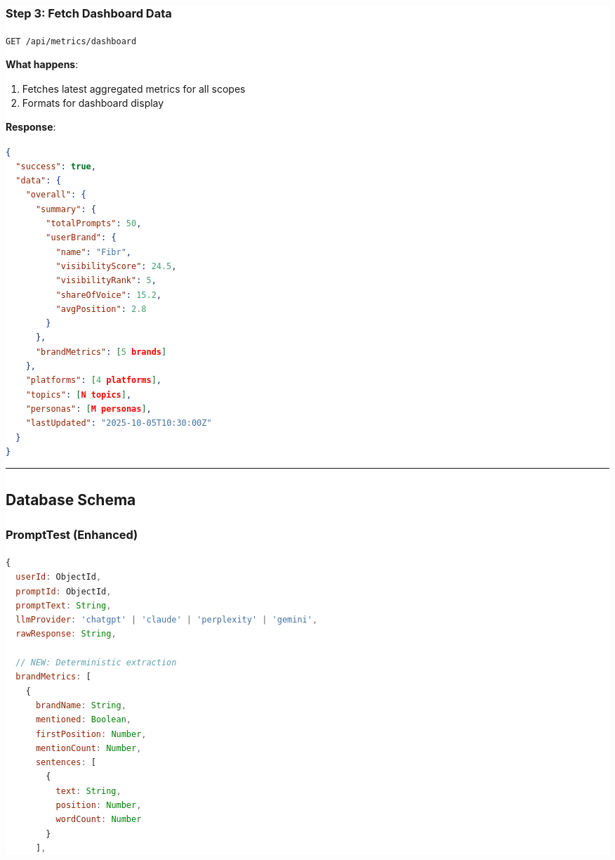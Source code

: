 
### Step 3: Fetch Dashboard Data

```http
GET /api/metrics/dashboard
```

**What happens**:
1. Fetches latest aggregated metrics for all scopes
2. Formats for dashboard display

**Response**:
```json
{
  "success": true,
  "data": {
    "overall": {
      "summary": {
        "totalPrompts": 50,
        "userBrand": {
          "name": "Fibr",
          "visibilityScore": 24.5,
          "visibilityRank": 5,
          "shareOfVoice": 15.2,
          "avgPosition": 2.8
        }
      },
      "brandMetrics": [5 brands]
    },
    "platforms": [4 platforms],
    "topics": [N topics],
    "personas": [M personas],
    "lastUpdated": "2025-10-05T10:30:00Z"
  }
}
```

---

## Database Schema

### PromptTest (Enhanced)

```javascript
{
  userId: ObjectId,
  promptId: ObjectId,
  promptText: String,
  llmProvider: 'chatgpt' | 'claude' | 'perplexity' | 'gemini',
  rawResponse: String,

  // NEW: Deterministic extraction
  brandMetrics: [
    {
      brandName: String,
      mentioned: Boolean,
      firstPosition: Number,
      mentionCount: Number,
      sentences: [
        {
          text: String,
          position: Number,
          wordCount: Number
        }
      ],
```